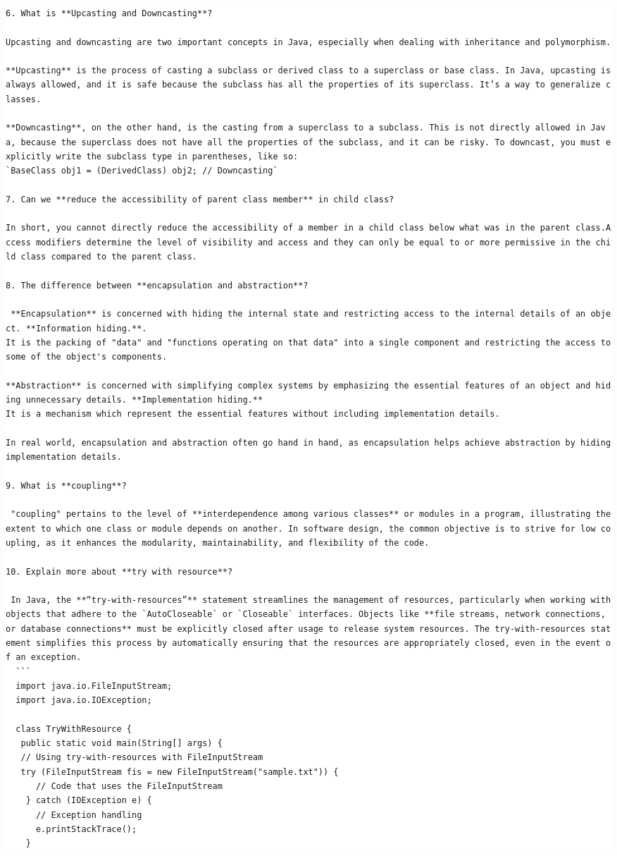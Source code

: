    ```
6. What is **Upcasting and Downcasting**?
  
   Upcasting and downcasting are two important concepts in Java, especially when dealing with inheritance and polymorphism.

   **Upcasting** is the process of casting a subclass or derived class to a superclass or base class. In Java, upcasting is always allowed, and it is safe because the subclass has all the properties of its superclass. It’s a way to generalize classes.

   **Downcasting**, on the other hand, is the casting from a superclass to a subclass. This is not directly allowed in Java, because the superclass does not have all the properties of the subclass, and it can be risky. To downcast, you must explicitly write the subclass type in parentheses, like so:  
   `BaseClass obj1 = (DerivedClass) obj2; // Downcasting`

7. Can we **reduce the accessibility of parent class member** in child class?
  
   In short, you cannot directly reduce the accessibility of a member in a child class below what was in the parent class.Access modifiers determine the level of visibility and access and they can only be equal to or more permissive in the child class compared to the parent class.

8. The difference between **encapsulation and abstraction**?
  
    **Encapsulation** is concerned with hiding the internal state and restricting access to the internal details of an object. **Information hiding.**.   
   It is the packing of "data" and "functions operating on that data" into a single component and restricting the access to some of the object's components.

   **Abstraction** is concerned with simplifying complex systems by emphasizing the essential features of an object and hiding unnecessary details. **Implementation hiding.**  
   It is a mechanism which represent the essential features without including implementation details.

   In real world, encapsulation and abstraction often go hand in hand, as encapsulation helps achieve abstraction by hiding implementation details.

9. What is **coupling**?
   
    "coupling" pertains to the level of **interdependence among various classes** or modules in a program, illustrating the extent to which one class or module depends on another. In software design, the common objective is to strive for low coupling, as it enhances the modularity, maintainability, and flexibility of the code.

10. Explain more about **try with resource**?
   
    In Java, the **“try-with-resources”** statement streamlines the management of resources, particularly when working with objects that adhere to the `AutoCloseable` or `Closeable` interfaces. Objects like **file streams, network connections, or database connections** must be explicitly closed after usage to release system resources. The try-with-resources statement simplifies this process by automatically ensuring that the resources are appropriately closed, even in the event of an exception.
     ```
     import java.io.FileInputStream;
     import java.io.IOException;

     class TryWithResource {
      public static void main(String[] args) {
      // Using try-with-resources with FileInputStream
      try (FileInputStream fis = new FileInputStream("sample.txt")) {
         // Code that uses the FileInputStream
       } catch (IOException e) {
         // Exception handling
         e.printStackTrace();
       }
   ```